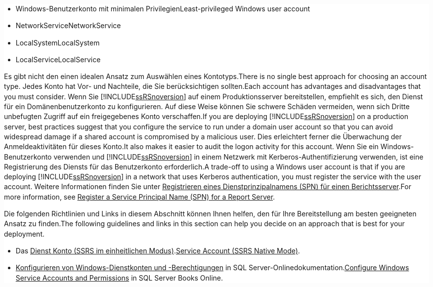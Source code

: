 - <span data-ttu-id="84219-132">Windows-Benutzerkonto mit minimalen Privilegien</span><span class="sxs-lookup"><span data-stu-id="84219-132">Least-privileged Windows user account</span></span>  
  
- <span data-ttu-id="84219-133">NetworkService</span><span class="sxs-lookup"><span data-stu-id="84219-133">NetworkService</span></span>  
  
- <span data-ttu-id="84219-134">LocalSystem</span><span class="sxs-lookup"><span data-stu-id="84219-134">LocalSystem</span></span>  
  
- <span data-ttu-id="84219-135">LocalService</span><span class="sxs-lookup"><span data-stu-id="84219-135">LocalService</span></span>  
  
 <span data-ttu-id="84219-136">Es gibt nicht den einen idealen Ansatz zum Auswählen eines Kontotyps.</span><span class="sxs-lookup"><span data-stu-id="84219-136">There is no single best approach for choosing an account type.</span></span> <span data-ttu-id="84219-137">Jedes Konto hat Vor- und Nachteile, die Sie berücksichtigen sollten.</span><span class="sxs-lookup"><span data-stu-id="84219-137">Each account has advantages and disadvantages that you must consider.</span></span> <span data-ttu-id="84219-138">Wenn Sie [!INCLUDE[ssRSnoversion](../../includes/ssrsnoversion-md.md)] auf einem Produktionsserver bereitstellen, empfiehlt es sich, den Dienst für ein Domänenbenutzerkonto zu konfigurieren. Auf diese Weise können Sie schwere Schäden vermeiden, wenn sich Dritte unbefugten Zugriff auf ein freigegebenes Konto verschaffen.</span><span class="sxs-lookup"><span data-stu-id="84219-138">If you are deploying [!INCLUDE[ssRSnoversion](../../includes/ssrsnoversion-md.md)] on a production server, best practices suggest that you configure the service to run under a domain user account so that you can avoid widespread damage if a shared account is compromised by a malicious user.</span></span> <span data-ttu-id="84219-139">Dies erleichtert ferner die Überwachung der Anmeldeaktivitäten für dieses Konto.</span><span class="sxs-lookup"><span data-stu-id="84219-139">It also makes it easier to audit the logon activity for this account.</span></span> <span data-ttu-id="84219-140">Wenn Sie ein Windows-Benutzerkonto verwenden und [!INCLUDE[ssRSnoversion](../../includes/ssrsnoversion-md.md)] in einem Netzwerk mit Kerberos-Authentifizierung verwenden, ist eine Registrierung des Diensts für das Benutzerkonto erforderlich.</span><span class="sxs-lookup"><span data-stu-id="84219-140">A trade-off to using a Windows user account is that if you are deploying [!INCLUDE[ssRSnoversion](../../includes/ssrsnoversion-md.md)] in a network that uses Kerberos authentication, you must register the service with the user account.</span></span> <span data-ttu-id="84219-141">Weitere Informationen finden Sie unter [Registrieren eines Dienstprinzipalnamens (SPN) für einen Berichtsserver](../report-server/register-a-service-principal-name-spn-for-a-report-server.md).</span><span class="sxs-lookup"><span data-stu-id="84219-141">For more information, see [Register a Service Principal Name &#40;SPN&#41; for a Report Server](../report-server/register-a-service-principal-name-spn-for-a-report-server.md).</span></span>  
  
 <span data-ttu-id="84219-142">Die folgenden Richtlinien und Links in diesem Abschnitt können Ihnen helfen, den für Ihre Bereitstellung am besten geeigneten Ansatz zu finden.</span><span class="sxs-lookup"><span data-stu-id="84219-142">The following guidelines and links in this section can help you decide on an approach that is best for your deployment.</span></span>  
  
- <span data-ttu-id="84219-143">Das [Dienst Konto &#40;SSRS im einheitlichen Modus&#41;](../../sql-server/install/service-account-ssrs-native-mode.md).</span><span class="sxs-lookup"><span data-stu-id="84219-143">[Service Account &#40;SSRS Native Mode&#41;](../../sql-server/install/service-account-ssrs-native-mode.md).</span></span>  
  
- <span data-ttu-id="84219-144">[Konfigurieren von Windows-Dienstkonten und -Berechtigungen](../../database-engine/configure-windows/configure-windows-service-accounts-and-permissions.md) in SQL Server-Onlinedokumentation.</span><span class="sxs-lookup"><span data-stu-id="84219-144">[Configure Windows Service Accounts and Permissions](../../database-engine/configure-windows/configure-windows-service-accounts-and-permissions.md) in SQL Server Books Online.</span></span>  
  